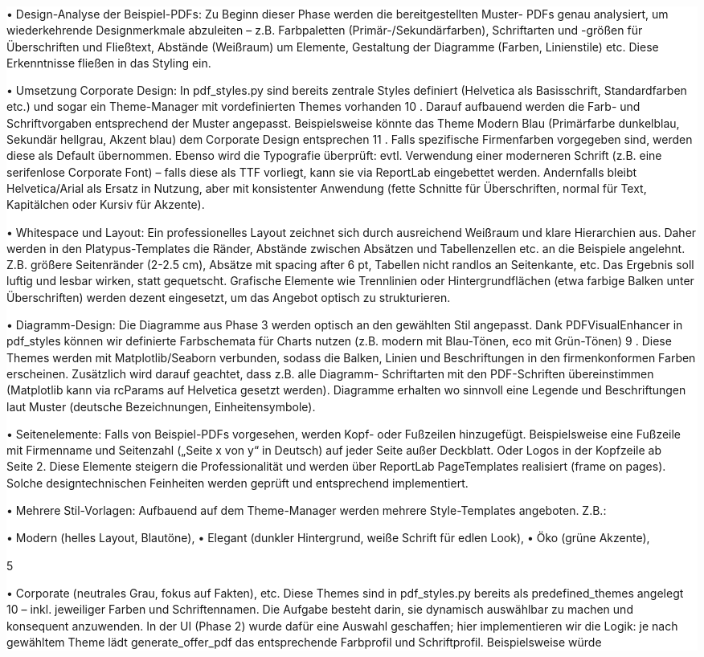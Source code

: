 • Design-Analyse der Beispiel-PDFs: Zu Beginn dieser Phase werden die bereitgestellten Muster-
PDFs genau analysiert, um wiederkehrende Designmerkmale abzuleiten – z.B. Farbpaletten
(Primär-/Sekundärfarben), Schriftarten und -größen für Überschriften und Fließtext, Abstände
(Weißraum) um Elemente, Gestaltung der Diagramme (Farben, Linienstile) etc. Diese
Erkenntnisse fließen in das Styling ein. 

• Umsetzung Corporate Design: In pdf_styles.py  sind bereits zentrale Styles definiert
(Helvetica als Basisschrift, Standardfarben etc.) und sogar ein Theme-Manager mit
vordefinierten Themes vorhanden 10 . Darauf aufbauend werden die Farb- und
Schriftvorgaben entsprechend der Muster angepasst. Beispielsweise könnte das Theme Modern
Blau (Primärfarbe dunkelblau, Sekundär hellgrau, Akzent blau) dem Corporate Design
entsprechen 11 . Falls spezifische Firmenfarben vorgegeben sind, werden diese als Default
übernommen. Ebenso wird die Typografie überprüft: evtl. Verwendung einer moderneren Schrift
(z.B. eine serifenlose Corporate Font) – falls diese als TTF vorliegt, kann sie via ReportLab
eingebettet werden. Andernfalls bleibt Helvetica/Arial als Ersatz in Nutzung, aber mit
konsistenter Anwendung (fette Schnitte für Überschriften, normal für Text, Kapitälchen oder
Kursiv für Akzente). 

• Whitespace und Layout: Ein professionelles Layout zeichnet sich durch ausreichend
Weißraum und klare Hierarchien aus. Daher werden in den Platypus-Templates die Ränder,
Abstände zwischen Absätzen und Tabellenzellen etc. an die Beispiele angelehnt. Z.B. größere
Seitenränder (2-2.5 cm), Absätze mit spacing after 6 pt, Tabellen nicht randlos an Seitenkante,
etc. Das Ergebnis soll luftig und lesbar wirken, statt gequetscht. Grafische Elemente wie
Trennlinien oder Hintergrundflächen (etwa farbige Balken unter Überschriften) werden dezent
eingesetzt, um das Angebot optisch zu strukturieren. 

• Diagramm-Design: Die Diagramme aus Phase 3 werden optisch an den gewählten Stil
angepasst. Dank PDFVisualEnhancer  in pdf_styles  können wir definierte Farbschemata
für Charts nutzen (z.B. modern mit Blau-Tönen, eco mit Grün-Tönen) 9 . Diese Themes werden
mit Matplotlib/Seaborn verbunden, sodass die Balken, Linien und Beschriftungen in den
firmenkonformen Farben erscheinen. Zusätzlich wird darauf geachtet, dass z.B. alle Diagramm-
Schriftarten mit den PDF-Schriften übereinstimmen (Matplotlib kann via rcParams  auf
Helvetica gesetzt werden). Diagramme erhalten wo sinnvoll eine Legende und Beschriftungen
laut Muster (deutsche Bezeichnungen, Einheitensymbole). 

• Seitenelemente: Falls von Beispiel-PDFs vorgesehen, werden Kopf- oder Fußzeilen hinzugefügt.
Beispielsweise eine Fußzeile mit Firmenname und Seitenzahl („Seite x von y“ in Deutsch) auf jeder
Seite außer Deckblatt. Oder Logos in der Kopfzeile ab Seite 2. Diese Elemente steigern die
Professionalität und werden über ReportLab PageTemplates realisiert (frame on pages). Solche
designtechnischen Feinheiten werden geprüft und entsprechend implementiert. 

• Mehrere Stil-Vorlagen: Aufbauend auf dem Theme-Manager werden mehrere Style-Templates
angeboten. Z.B.: 

• Modern (helles Layout, Blautöne), 
• Elegant (dunkler Hintergrund, weiße Schrift für edlen Look), 
• Öko (grüne Akzente), 

5



• Corporate (neutrales Grau, fokus auf Fakten), etc.
Diese Themes sind in pdf_styles.py  bereits als predefined_themes  angelegt 10  – inkl.
jeweiliger Farben und Schriftennamen. Die Aufgabe besteht darin, sie dynamisch auswählbar
zu machen und konsequent anzuwenden. In der UI (Phase 2) wurde dafür eine Auswahl
geschaffen; hier implementieren wir die Logik: je nach gewähltem Theme lädt 
generate_offer_pdf  das entsprechende Farbprofil und Schriftprofil. Beispielsweise würde 
